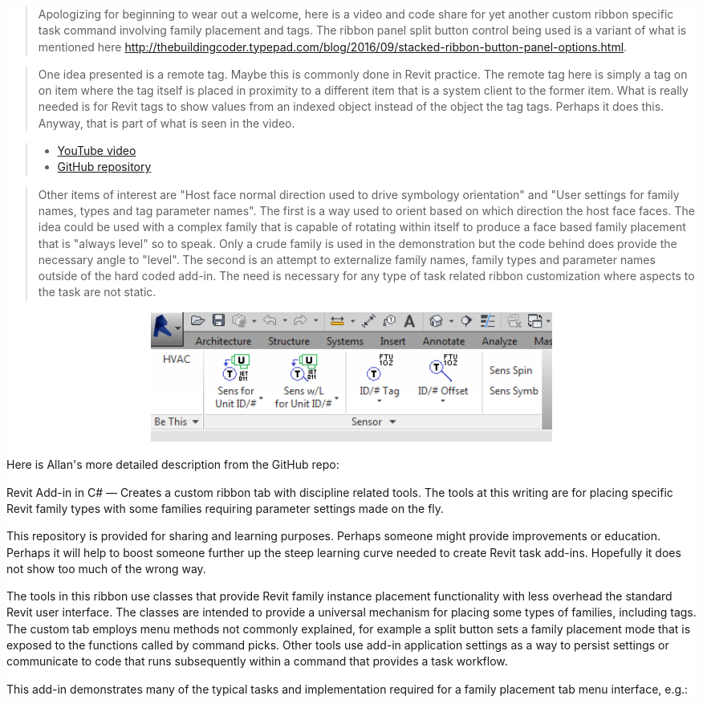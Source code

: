 > Apologizing for beginning to wear out a welcome, here is a video and code share for yet another custom ribbon specific task command involving family placement and tags. The ribbon panel split button control being used is a variant of what is mentioned here http://thebuildingcoder.typepad.com/blog/2016/09/stacked-ribbon-button-panel-options.html.

> One idea presented is a remote tag. Maybe this is commonly done in Revit practice. The remote tag here is simply a tag on on item where the tag itself is placed in proximity to a different item that is a system client to the former item. What is really needed is for Revit tags to show values from an indexed object instead of the object the tag tags. Perhaps it does this. Anyway, that is part of what is seen in the video.

> - [YouTube video](https://www.youtube.com/watch?v=_x7yyx4Yk_I)
> - [GitHub repository](https://github.com/akseidel/WTA_MECH)
 
> Other items of interest are "Host face normal direction used to drive symbology orientation" and "User settings for family names, types and tag parameter names". The first is a way used to orient based on which direction the host face faces. The idea could be used with a complex family that is capable of rotating within itself to produce a face based family placement that is "always level" so to speak. Only a crude family is used in the demonstration but the code behind does provide the necessary angle to "level". The second is an attempt to externalize family names, family types and parameter names outside of the hard coded add-in. The need is necessary for any type of task related ribbon customization where aspects to the task are not static.   

<center>
<img src="img/akseidel_MechRibbonTab.png" alt="WTA_MECH mechanical ribbon tab" width="500"/>
</center>

Here is Allan's more detailed description from the GitHub repo:

Revit Add-in in C# &mdash; Creates a custom ribbon tab with discipline related tools. The tools at this writing are for placing specific Revit family types with some families requiring parameter settings made on the fly.

This repository is provided for sharing and learning purposes. Perhaps someone might provide improvements or education. Perhaps it will help to boost someone further up the steep learning curve needed to create Revit task add-ins. Hopefully it does not show too much of the wrong way.  

The tools in this ribbon use classes that provide Revit family instance placement functionality with less overhead the standard Revit user interface.
The classes are intended to provide a universal mechanism for placing some types of families, including tags.
The custom tab employs menu methods not commonly explained, for example a split button sets a family placement mode that is exposed to the functions called by command picks.
Other tools use add-in application settings as a way to persist settings or communicate to code that runs subsequently within a command that provides a task workflow.

This add-in demonstrates many of the typical tasks and implementation required for a family placement tab menu interface, e.g.:
